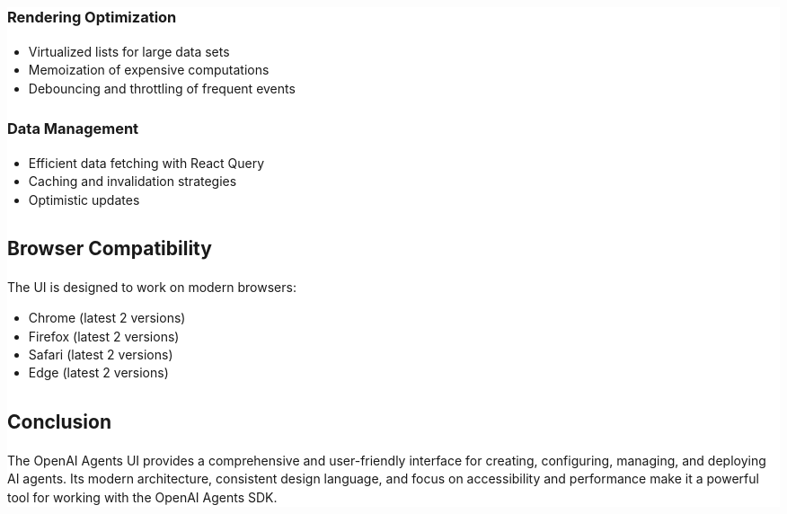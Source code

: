### Rendering Optimization

- Virtualized lists for large data sets
- Memoization of expensive computations
- Debouncing and throttling of frequent events

### Data Management

- Efficient data fetching with React Query
- Caching and invalidation strategies
- Optimistic updates

## Browser Compatibility

The UI is designed to work on modern browsers:

- Chrome (latest 2 versions)
- Firefox (latest 2 versions)
- Safari (latest 2 versions)
- Edge (latest 2 versions)

## Conclusion

The OpenAI Agents UI provides a comprehensive and user-friendly interface for creating, configuring, managing, and deploying AI agents. Its modern architecture, consistent design language, and focus on accessibility and performance make it a powerful tool for working with the OpenAI Agents SDK.